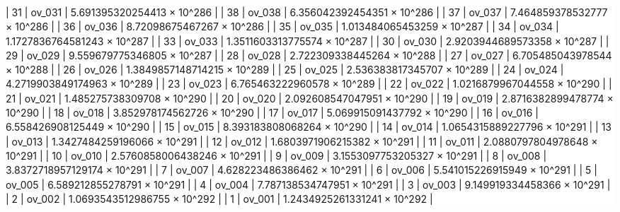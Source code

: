 | 31 | ov_031 | 5.691395320254413 × 10^286 |
| 38 | ov_038 | 6.356042392454351 × 10^286 |
| 37 | ov_037 | 7.464859378532777 × 10^286 |
| 36 | ov_036 | 8.72098675467267 × 10^286 |
| 35 | ov_035 | 1.013484065453259 × 10^287 |
| 34 | ov_034 | 1.1727836764581243 × 10^287 |
| 33 | ov_033 | 1.3511603313775574 × 10^287 |
| 30 | ov_030 | 2.9203944689573358 × 10^287 |
| 29 | ov_029 | 9.559679775346805 × 10^287 |
| 28 | ov_028 | 2.722309338445264 × 10^288 |
| 27 | ov_027 | 6.705485043978544 × 10^288 |
| 26 | ov_026 | 1.3849857148714215 × 10^289 |
| 25 | ov_025 | 2.536383817345707 × 10^289 |
| 24 | ov_024 | 4.2719903849174963 × 10^289 |
| 23 | ov_023 | 6.765463222960578 × 10^289 |
| 22 | ov_022 | 1.0216879967044558 × 10^290 |
| 21 | ov_021 | 1.485275738309708 × 10^290 |
| 20 | ov_020 | 2.092608547047951 × 10^290 |
| 19 | ov_019 | 2.8716382899478774 × 10^290 |
| 18 | ov_018 | 3.852978174562726 × 10^290 |
| 17 | ov_017 | 5.069915091437792 × 10^290 |
| 16 | ov_016 | 6.558426908125449 × 10^290 |
| 15 | ov_015 | 8.393183808068264 × 10^290 |
| 14 | ov_014 | 1.0654315889227796 × 10^291 |
| 13 | ov_013 | 1.3427484259196066 × 10^291 |
| 12 | ov_012 | 1.6803971906215382 × 10^291 |
| 11 | ov_011 | 2.0880797804978648 × 10^291 |
| 10 | ov_010 | 2.5760858006438246 × 10^291 |
| 9 | ov_009 | 3.1553097753205327 × 10^291 |
| 8 | ov_008 | 3.8372718957129174 × 10^291 |
| 7 | ov_007 | 4.628223486386462 × 10^291 |
| 6 | ov_006 | 5.541015226915949 × 10^291 |
| 5 | ov_005 | 6.589212855278791 × 10^291 |
| 4 | ov_004 | 7.787138534747951 × 10^291 |
| 3 | ov_003 | 9.149919334458366 × 10^291 |
| 2 | ov_002 | 1.0693543512986755 × 10^292 |
| 1 | ov_001 | 1.2434925261331241 × 10^292 |

